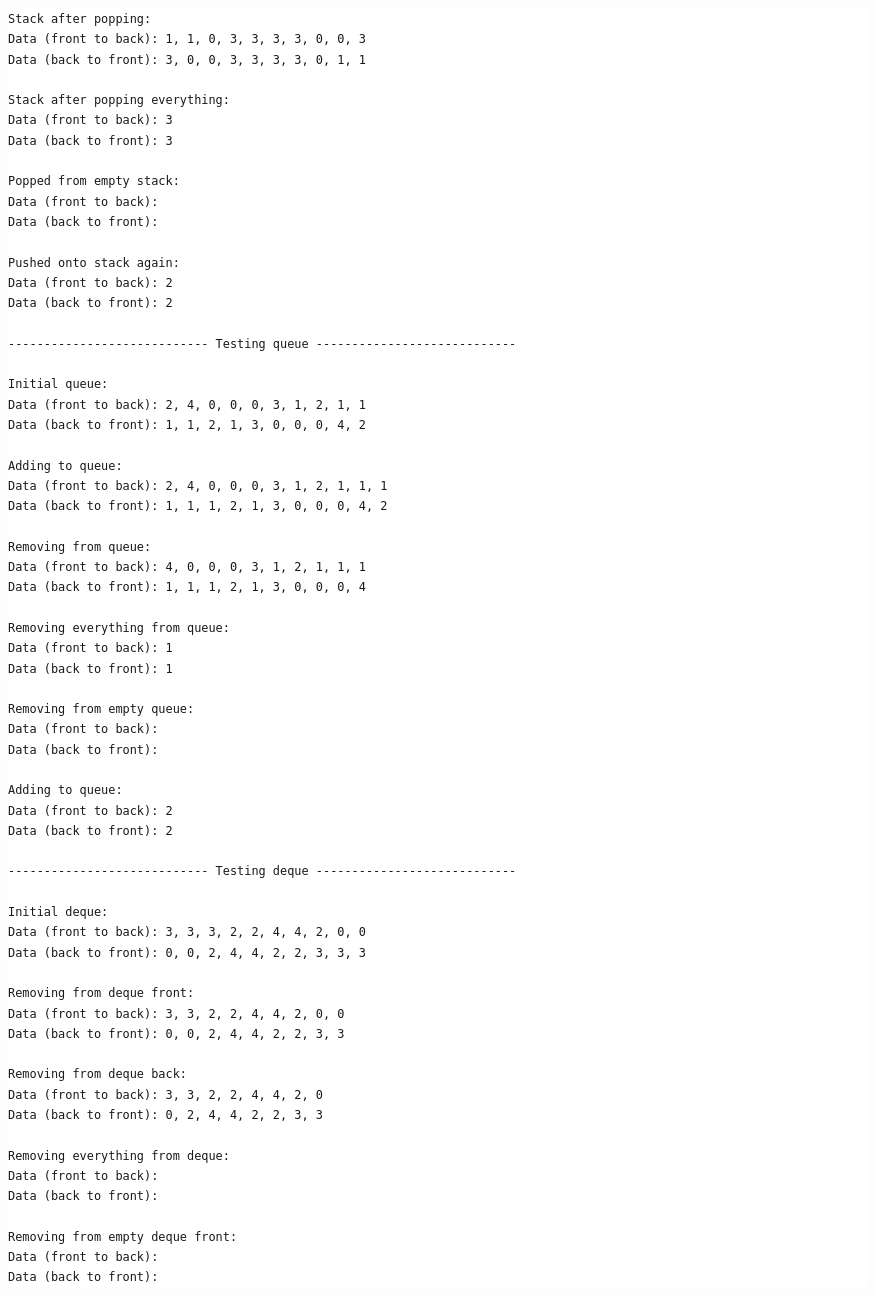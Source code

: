 ```
Stack after popping: 
Data (front to back): 1, 1, 0, 3, 3, 3, 3, 0, 0, 3
Data (back to front): 3, 0, 0, 3, 3, 3, 3, 0, 1, 1

Stack after popping everything: 
Data (front to back): 3
Data (back to front): 3

Popped from empty stack: 
Data (front to back): 
Data (back to front): 

Pushed onto stack again: 
Data (front to back): 2
Data (back to front): 2

---------------------------- Testing queue ----------------------------

Initial queue:
Data (front to back): 2, 4, 0, 0, 0, 3, 1, 2, 1, 1
Data (back to front): 1, 1, 2, 1, 3, 0, 0, 0, 4, 2

Adding to queue: 
Data (front to back): 2, 4, 0, 0, 0, 3, 1, 2, 1, 1, 1
Data (back to front): 1, 1, 1, 2, 1, 3, 0, 0, 0, 4, 2

Removing from queue: 
Data (front to back): 4, 0, 0, 0, 3, 1, 2, 1, 1, 1
Data (back to front): 1, 1, 1, 2, 1, 3, 0, 0, 0, 4

Removing everything from queue:
Data (front to back): 1
Data (back to front): 1

Removing from empty queue: 
Data (front to back): 
Data (back to front): 

Adding to queue: 
Data (front to back): 2
Data (back to front): 2

---------------------------- Testing deque ----------------------------

Initial deque:
Data (front to back): 3, 3, 3, 2, 2, 4, 4, 2, 0, 0
Data (back to front): 0, 0, 2, 4, 4, 2, 2, 3, 3, 3

Removing from deque front: 
Data (front to back): 3, 3, 2, 2, 4, 4, 2, 0, 0
Data (back to front): 0, 0, 2, 4, 4, 2, 2, 3, 3

Removing from deque back: 
Data (front to back): 3, 3, 2, 2, 4, 4, 2, 0
Data (back to front): 0, 2, 4, 4, 2, 2, 3, 3

Removing everything from deque:
Data (front to back): 
Data (back to front): 

Removing from empty deque front: 
Data (front to back): 
Data (back to front): 
```